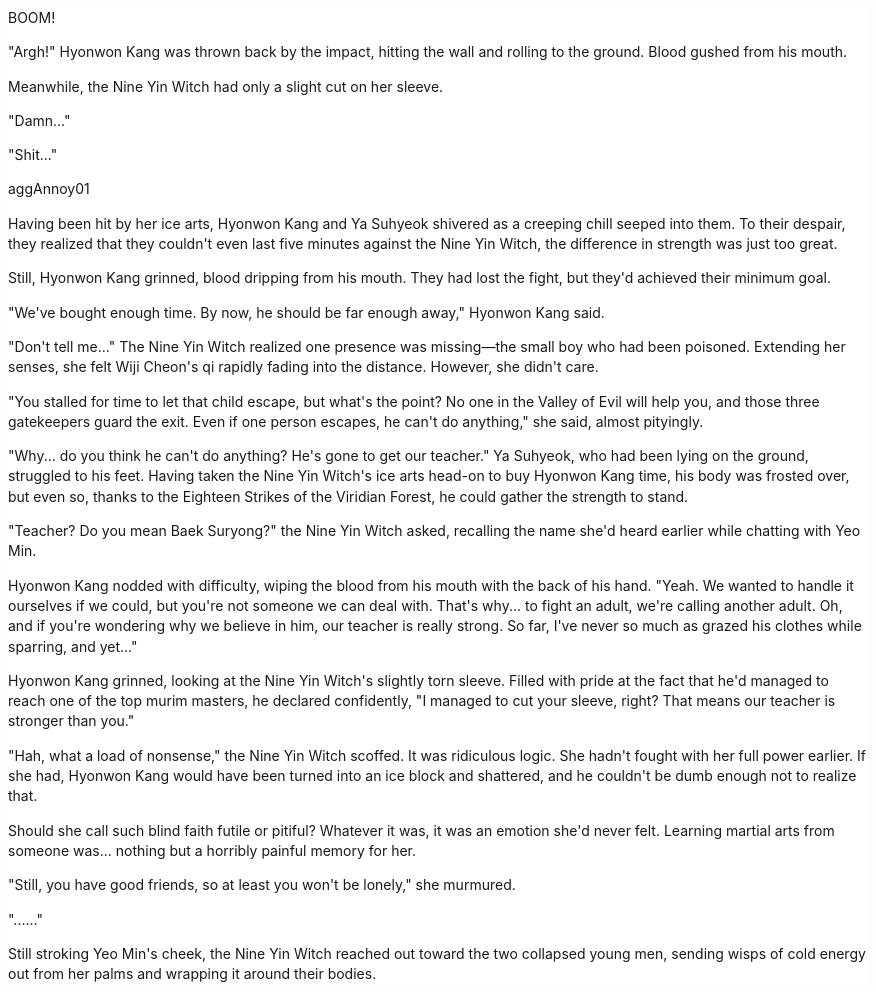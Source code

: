 BOOM!

"Argh!" Hyonwon Kang was thrown back by the impact, hitting the wall and rolling to the ground. Blood gushed from his mouth.

Meanwhile, the Nine Yin Witch had only a slight cut on her sleeve.

"Damn..."

"Shit..."

aggAnnoy01

Having been hit by her ice arts, Hyonwon Kang and Ya Suhyeok shivered as a creeping chill seeped into them. To their despair, they realized that they couldn't even last five minutes against the Nine Yin Witch, the difference in strength was just too great.

Still, Hyonwon Kang grinned, blood dripping from his mouth. They had lost the fight, but they'd achieved their minimum goal.

"We've bought enough time. By now, he should be far enough away," Hyonwon Kang said.

"Don't tell me..." The Nine Yin Witch realized one presence was missing—the small boy who had been poisoned. Extending her senses, she felt Wiji Cheon's qi rapidly fading into the distance. However, she didn't care.

"You stalled for time to let that child escape, but what's the point? No one in the Valley of Evil will help you, and those three gatekeepers guard the exit. Even if one person escapes, he can't do anything," she said, almost pityingly.

"Why... do you think he can't do anything? He's gone to get our teacher." Ya Suhyeok, who had been lying on the ground, struggled to his feet. Having taken the Nine Yin Witch's ice arts head-on to buy Hyonwon Kang time, his body was frosted over, but even so, thanks to the Eighteen Strikes of the Viridian Forest, he could gather the strength to stand.

"Teacher? Do you mean Baek Suryong?" the Nine Yin Witch asked, recalling the name she'd heard earlier while chatting with Yeo Min.

Hyonwon Kang nodded with difficulty, wiping the blood from his mouth with the back of his hand. "Yeah. We wanted to handle it ourselves if we could, but you're not someone we can deal with. That's why... to fight an adult, we're calling another adult. Oh, and if you're wondering why we believe in him, our teacher is really strong. So far, I've never so much as grazed his clothes while sparring, and yet..."

Hyonwon Kang grinned, looking at the Nine Yin Witch's slightly torn sleeve. Filled with pride at the fact that he'd managed to reach one of the top murim masters, he declared confidently, "I managed to cut your sleeve, right? That means our teacher is stronger than you."

"Hah, what a load of nonsense," the Nine Yin Witch scoffed. It was ridiculous logic. She hadn't fought with her full power earlier. If she had, Hyonwon Kang would have been turned into an ice block and shattered, and he couldn't be dumb enough not to realize that.

Should she call such blind faith futile or pitiful? Whatever it was, it was an emotion she'd never felt. Learning martial arts from someone was... nothing but a horribly painful memory for her.

"Still, you have good friends, so at least you won't be lonely," she murmured.

"......"

Still stroking Yeo Min's cheek, the Nine Yin Witch reached out toward the two collapsed young men, sending wisps of cold energy out from her palms and wrapping it around their bodies.
